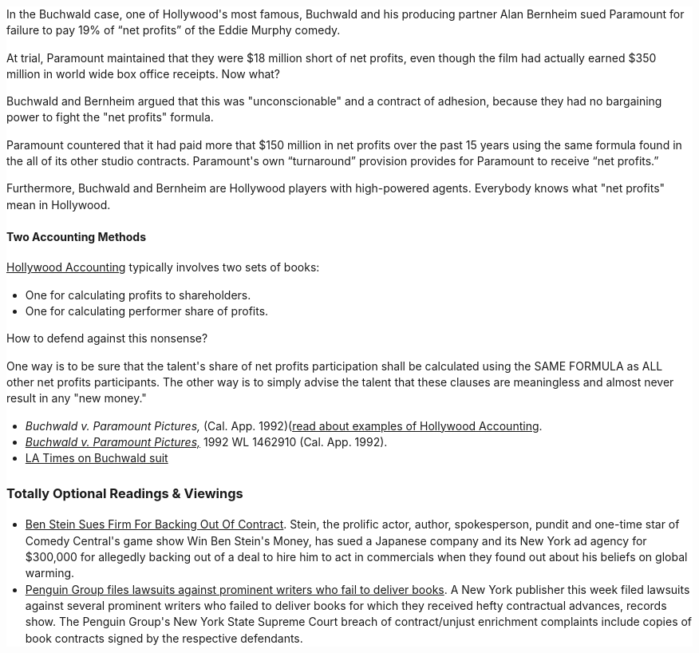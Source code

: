 In the Buchwald case, one of Hollywood's most famous, 
Buchwald and his producing partner Alan Bernheim 
sued Paramount for failure to pay 19% of “net profits” 
of the Eddie Murphy comedy. 

At trial, Paramount maintained that they were 
$18 million short of net profits, 
even though the film had actually earned $350 million 
in world wide box office receipts. Now what?

Buchwald and Bernheim argued that this was "unconscionable" 
and a contract of adhesion, 
because they had no bargaining power to fight the "net profits" formula.

Paramount countered that it had paid 
more that $150 million in net profits 
over the past 15 years 
using the same formula 
found in the all of its other studio contracts. 
Paramount's own “turnaround” provision 
provides for Paramount to receive “net profits.”

Furthermore, Buchwald and Bernheim are Hollywood players 
with high-powered agents. 
Everybody knows what "net profits" mean in Hollywood.

#### Two Accounting Methods

[Hollywood Accounting](http://en.wikipedia.org/wiki/Hollywood_accounting) typically involves two sets of books: 

* One for calculating profits to shareholders.
* One for calculating performer share of profits.

How to defend against this nonsense?

One way is to be sure that the talent's share of net profits participation 
shall be calculated using the SAME FORMULA as ALL other net profits participants. 
The other way is to simply advise the talent 
that these clauses are meaningless 
and almost never result in any "new money."

* *Buchwald v. Paramount Pictures,* (Cal. App. 1992)([read about examples of Hollywood Accounting](http://en.wikipedia.org/wiki/Hollywood_accounting).
* [*Buchwald v. Paramount Pictures,*][net_profits] 1992 WL 1462910 (Cal. App. 1992).
* [LA Times on Buchwald suit](http://articles.latimes.com/1992-03-17/local/me-3895_1_net-profit)

### Totally Optional Readings & Viewings ###

* [Ben Stein Sues Firm For Backing Out Of Contract][stein]. Stein, the prolific actor, author, spokesperson, pundit and one-time star of Comedy Central's game show Win Ben Stein's Money, has sued a Japanese company and its New York ad agency for $300,000 for allegedly backing out of a deal to hire him to act in commercials when they found out about his beliefs on global warming.
* [Penguin Group files lawsuits against prominent writers who fail to deliver books][penguin]. A New York publisher this week filed lawsuits against several prominent writers who failed to deliver books for which they received hefty contractual advances, records show. The Penguin Group's New York State Supreme Court breach of contract/unjust enrichment complaints include copies of book contracts signed by the respective defendants.


[202]: http://lawschool.westlaw.com/shared/westlawRedirect.aspx?task=find&cite=restatement+2nd+of+contracts+section+202&appflag=67.12 "Restatement 2nd of Contracts Section 202"
[goldwater]: http://lawschool.westlaw.com/shared/westlawRedirect.aspx?task=find&cite=532+F.Supp.+619&appflag=67.12 "Harcourt v. Goldwater"
[doubleday]: http://lawschool.westlaw.com/shared/westlawRedirect.aspx?task=find&cite=763+F.2d+495&appflag=67.12 "Doubleday v. Tony Curtis"
[zilg]:	http://lawschool.westlaw.com/shared/westlawRedirect.aspx?task=find&cite=717+F.2d+671&appflag=67.12 "Zilg v. Prentice Hall"
[buchwald]: http://lawschool.westlaw.com/shared/westlawRedirect.aspx?task=find&cite=1990+WL+357611&appflag=67.12 "Buchwald v. Paramount Pictures"
[goudal]: http://lawschool.westlaw.com/shared/westlawRedirect.aspx?task=find&cite=5+p2d+432&appflag=67.12 "Goudal v. Cecil B. Demille"
[loews]: http://lawschool.westlaw.com/shared/westlawRedirect.aspx?task=find&cite=185+F.2d+641&appflag=67.12 "Loew's Inc v. Cole"
[morals]: http://en.wikipedia.org/wiki/Morals_clause "Morals clauses"
[stein]: http://www.hollywoodreporter.com/thr-esq/ben-stein-global-warming-lawsuit-280816 "Ben Stein Contract Lawsuit"
[net_profits]: http://lawschool.westlaw.com/shared/westlawRedirect.aspx?task=find&cite=1992+WL+1462910&appflag=67.12	"Net Profits in Buchwald"
[penguin]: http://www.thesmokinggun.com/buster/penguin-group/book-publisher-sues-over-advances-657390 "Penguin Lawsuit For Undelivered Mss"
[tiger_morals]:	http://www.abajournal.com/magazine/article/hold_that_tiger/ "Tiger Woods and Morals Clauses"